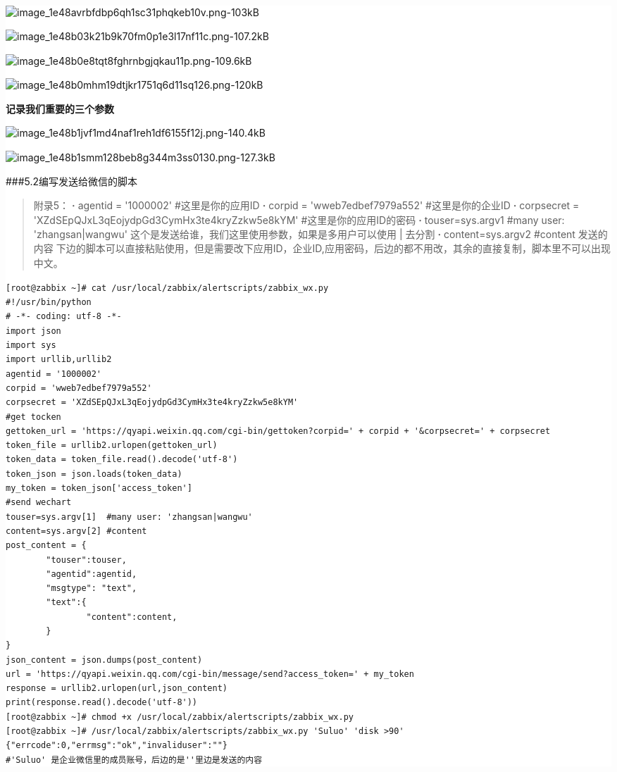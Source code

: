 ![image_1e48avrbfdbp6qh1sc31phqkeb10v.png-103kB][79]

![image_1e48b03k21b9k70fm0p1e3l17nf11c.png-107.2kB][80]

![image_1e48b0e8tqt8fghrnbgjqkau11p.png-109.6kB][81]

![image_1e48b0mhm19dtjkr1751q6d11sq126.png-120kB][82]

**记录我们重要的三个参数**

![image_1e48b1jvf1md4naf1reh1df6155f12j.png-140.4kB][83]

![image_1e48b1smm128beb8g344m3ss0130.png-127.3kB][84]

###5.2编写发送给微信的脚本
>附录5：
**·** agentid = '1000002' #这里是你的应用ID
**·** corpid = 'wweb7edbef7979a552' #这里是你的企业ID
**·** corpsecret = 'XZdSEpQJxL3qEojydpGd3CymHx3te4kryZzkw5e8kYM' #这里是你的应用ID的密码
**·** touser=sys.argv1 #many user: 'zhangsan|wangwu' 这个是发送给谁，我们这里使用参数，如果是多用户可以使用 | 去分割
**·** content=sys.argv2 #content 发送的内容 
下边的脚本可以直接粘贴使用，但是需要改下应用ID，企业ID,应用密码，后边的都不用改，其余的直接复制，脚本里不可以出现中文。

```
[root@zabbix ~]# cat /usr/local/zabbix/alertscripts/zabbix_wx.py
#!/usr/bin/python
# -*- coding: utf-8 -*-
import json
import sys
import urllib,urllib2
agentid = '1000002'
corpid = 'wweb7edbef7979a552'
corpsecret = 'XZdSEpQJxL3qEojydpGd3CymHx3te4kryZzkw5e8kYM'
#get tocken
gettoken_url = 'https://qyapi.weixin.qq.com/cgi-bin/gettoken?corpid=' + corpid + '&corpsecret=' + corpsecret
token_file = urllib2.urlopen(gettoken_url)
token_data = token_file.read().decode('utf-8')
token_json = json.loads(token_data)
my_token = token_json['access_token']
#send wechart 
touser=sys.argv[1]  #many user: 'zhangsan|wangwu' 
content=sys.argv[2] #content  
post_content = {
        "touser":touser,
        "agentid":agentid,
        "msgtype": "text",
        "text":{
                "content":content,
        }
}
json_content = json.dumps(post_content)
url = 'https://qyapi.weixin.qq.com/cgi-bin/message/send?access_token=' + my_token
response = urllib2.urlopen(url,json_content)
print(response.read().decode('utf-8'))
[root@zabbix ~]# chmod +x /usr/local/zabbix/alertscripts/zabbix_wx.py
[root@zabbix ~]# /usr/local/zabbix/alertscripts/zabbix_wx.py 'Suluo' 'disk >90'
{"errcode":0,"errmsg":"ok","invaliduser":""}
#'Suluo' 是企业微信里的成员账号，后边的是''里边是发送的内容
```


  [1]: http://static.zybuluo.com/yao-yuan-ge/eubja6t7jfgxxfsypqll59wk/image_1e488hsj81lts13d8jvoks9s6u9.png
  [2]: http://static.zybuluo.com/yao-yuan-ge/h83p7d1i57pcyypxheo6c6x5/image_1e488i94n1rmpq3va5mnnj140bm.png
  [3]: http://static.zybuluo.com/yao-yuan-ge/a6sw9odbop15iu8qvlqi18fs/image_1e488ij5f1mfueh43rh164d7ml13.png
  [4]: http://static.zybuluo.com/yao-yuan-ge/e5xv8mzygzs791gwx3i8mwjy/image_1e488itek8dea6fsl39di1vg51g.png
  [5]: http://static.zybuluo.com/yao-yuan-ge/gfvueqsknig5frz7pcqaw24k/image_1e488km4817eb13po1bp15r41b761t.png
  [6]: http://static.zybuluo.com/yao-yuan-ge/hn42d32l6tlwu95cdnpzyl60/image_1e488l2r01da11v8l1tag1l3d17m02a.png
  [7]: http://static.zybuluo.com/yao-yuan-ge/copcy8z24qlt7136xngb25aa/image_1e488lc681auq1iec1sqsdrqtb02n.png
  [8]: http://static.zybuluo.com/yao-yuan-ge/s88d1rcnn49h1vfufha4pngd/image_1e488m0do3vd4iq10oea8ga7e34.png
  [9]: http://static.zybuluo.com/yao-yuan-ge/8zd9qiiojs8g0u21gjpwfc7s/image_1e488n09o10te1bgrlej27uq613h.png
  [10]: http://static.zybuluo.com/yao-yuan-ge/slk829pnf37iy5qwdibpgzez/image_1e488nc6f1m4n1af683a6291d5n3u.png
  [11]: http://static.zybuluo.com/yao-yuan-ge/f8a3edy3ec4huvx8j81rghsa/image_1e488npdf1pqh1l39109e15l1a964b.png
  [12]: http://static.zybuluo.com/yao-yuan-ge/4mkxtlzqovaht5tsjnpw0xhk/image_1e488oa9a1o4d148pr459oh13994o.png
  [13]: http://static.zybuluo.com/yao-yuan-ge/q04zmz9cpi14vh1lzrvlqqoy/image_1e488oivd1ovd44bn3f5hv1ojv55.png
  [14]: http://static.zybuluo.com/yao-yuan-ge/ldhmfjbpuids7gcz37umflrl/image_1e488oupkac8dcl1jri1916quk5i.png
  [15]: http://static.zybuluo.com/yao-yuan-ge/n7rqxhh04i14poko7wo10j87/image_1e4893l4v12dd1m9o4iu1l171luf5v.png
  [16]: http://static.zybuluo.com/yao-yuan-ge/zwbnk4w8ow3m68s5h3hfxnyz/image_1e48947c11l6f108lrsi1vsu46c.png
  [17]: http://static.zybuluo.com/yao-yuan-ge/p4l73wacldrn05vhm5cmb6pk/image_1e4894u3s1qr01jcu58ju5sjkk79.png
  [18]: http://static.zybuluo.com/yao-yuan-ge/z1ttw51rnyycdvxu5pn36eaq/image_1e4895coh66418vs1as5115h169t7m.png
  [19]: http://static.zybuluo.com/yao-yuan-ge/t8rpzqu8mp90a8m9qwq007fj/image_1e489ap4511h526pi15pm213d383.png
  [20]: http://static.zybuluo.com/yao-yuan-ge/ffmgvtc14rm9k5vtsto00on2/image_1e489c20dmhcij51bhkr9s1jh28g.png
  [21]: http://static.zybuluo.com/yao-yuan-ge/ck2b2w0q527iy6vvvmepfuqh/image_1e489cdoi1j94iqb55ase2ebp8t.png
  [22]: http://static.zybuluo.com/yao-yuan-ge/n745kq66a9imgv1wk4lo1spa/image_1e489cmvtfgoo0m197m11kh19df9a.png
  [23]: http://static.zybuluo.com/yao-yuan-ge/2051ft20pnh8a4gmlqgnohru/image_1e489sl2a6dh17mrscp1kbhihs9n.png
  [24]: http://static.zybuluo.com/yao-yuan-ge/bf94513ik5hwvrp09c06s0gu/image_1e489t0mi8er16a4v481n4p23ea4.png
  [25]: http://static.zybuluo.com/yao-yuan-ge/6029ix95q49315qtm0zt8q2s/image_1e489teu7u0ulqr13151d2r1jglb1.png
  [26]: http://static.zybuluo.com/yao-yuan-ge/r1txtxdd3u5tdjq22a511ipf/image_1e489u4bb1g0f1f3vcul1vef1vd1be.png
  [27]: http://static.zybuluo.com/yao-yuan-ge/edtandlnyw4pgthhl98p655e/image_1e489uep71qpg15omtkm8g5766br.png
  [28]: http://static.zybuluo.com/yao-yuan-ge/op7ci5htjt9wv2wcf6zv5hkj/image_1e489un642am1ir01r1u1t851pp3c8.png
  [29]: http://static.zybuluo.com/yao-yuan-ge/0ln2sabwfsak7v8hnanqdd0j/image_1e489v09b1ka51karloq1gm419krcl.png
  [30]: http://static.zybuluo.com/yao-yuan-ge/rpqebjrgssmh98foitjht90t/image_1e489vn101735d8ucfb1gsmoktd2.png
  [31]: http://static.zybuluo.com/yao-yuan-ge/7bgdn284sbuwz0283rlc8pbm/image_1e489vv3t1kk6g2sjv01qj21nk2df.png
  [32]: http://static.zybuluo.com/yao-yuan-ge/tunk33ncalj0qjwlwdpvjyfu/image_1e48a083f1j811mq8pu4qkbb5kds.png
  [33]: http://static.zybuluo.com/yao-yuan-ge/3fnoqn5zs8xtc280d6blqfid/image_1e48a0h3ie75117vdd61n2p4o0e9.png
  [34]: http://static.zybuluo.com/yao-yuan-ge/yf8l6at9oqdd770sk4d2yu6b/image_1e48a0p791soq1nou171ijabad0em.png
  [35]: http://static.zybuluo.com/yao-yuan-ge/132khnku3txtgjq46cmb2kn2/image_1e48a2fmksdt151417m2r0t13h2f3.png
  [36]: http://static.zybuluo.com/yao-yuan-ge/rdh3z2hxw2oqk0hgn37ukko2/image_1e48a2ngrqae16lerha1v4p1h3pfg.png
  [37]: http://static.zybuluo.com/yao-yuan-ge/1qtxumquqfunh49sj2jjrdv0/image_1e48a32sd195o8qjkr915mlqn5ft.png
  [38]: http://static.zybuluo.com/yao-yuan-ge/z9eidfdbvapka36bzjmfsaz7/image_1e48a3bbq151u3425552n1t8fga.png
  [39]: http://static.zybuluo.com/yao-yuan-ge/6tle39u65rultlicjcxgvf6c/image_1e48a3jd5p5lji21i0g1cmkj4ggn.png
  [40]: http://static.zybuluo.com/yao-yuan-ge/nplk41udi5emf2pgjmepkn6g/image_1e48a3ru4ao2esan916kf178hh4.png
  [41]: http://static.zybuluo.com/yao-yuan-ge/ci0r10qtnk8sxrefcsu9xiyu/image_1e48a442i1ste1gd91tgl1tlrqgchh.png
  [42]: http://static.zybuluo.com/yao-yuan-ge/rvyb7wlgjuoedcigej0mebix/image_1e48a4aa657qs1g186i1qs6ii0hu.png
  [43]: http://static.zybuluo.com/yao-yuan-ge/mnf79l68i6tahdttv9s0pr0b/image_1e48a4i5ec80hem14re1hn741vib.png
  [44]: http://static.zybuluo.com/yao-yuan-ge/3uz2nwghaji1i072crgyzqha/image_1e48a4rnkfh56n1qhka1b8dhio.png
  [45]: http://static.zybuluo.com/yao-yuan-ge/nkf14od9axwl4tn25bka8nwg/image_1e48a5h0no271pt41gb28um7p7j5.png
  [46]: http://static.zybuluo.com/yao-yuan-ge/v04f0v6h4z4mhfo6c21m6wbs/image_1e48a6mvf1ilpdvaeii12kt1kvfji.png
  [47]: http://static.zybuluo.com/yao-yuan-ge/lu5aftly9cgsabceylahzeeg/image_1e48a79kl1je91kvc5jjkdospsjv.png
  [48]: http://static.zybuluo.com/yao-yuan-ge/e69rzubgrssr223zmss2glqi/image_1e48a8e5110d91rum1v0c7ch17t5kc.png
  [49]: http://static.zybuluo.com/yao-yuan-ge/6m70so9g6g0vc73if9trmyha/image_1e48a8qvf10061ho71m57fngb99kp.png
  [50]: http://static.zybuluo.com/yao-yuan-ge/6xsv4oqczepofd6e4gz6otc2/image_1e48ab1uc1ibv1e5i11iogod1i7pl6.png
  [51]: http://static.zybuluo.com/yao-yuan-ge/5nydad1sz32i1m6g0i5562v5/image_1e48abdqbojk82bvag1ga2e6llj.png
  [52]: http://static.zybuluo.com/yao-yuan-ge/age1oump0gyg92m3lun85jhf/image_1e48abm581ao11qo51jsu1s7p84am0.png
  [53]: http://static.zybuluo.com/yao-yuan-ge/98zrhn7n870ph8m278trlu2t/image_1e48abununs7dmc1d2tgrn1e60md.png
  [54]: http://static.zybuluo.com/yao-yuan-ge/8r5j4jm2g70oqs7w0l9dulq1/image_1e48ad77n1ui419vp1ji51t29r4bmq.png
  [55]: http://static.zybuluo.com/yao-yuan-ge/bh8p2fguto2hxc3qs2cwky0l/image_1e48adhgd8gt1ltcto936126qn7.png
  [56]: http://static.zybuluo.com/yao-yuan-ge/cg1is8k2u6wc2uh4jme8a4l4/image_1e48aeoei10m9in0141qbvjd0onk.png
  [57]: http://static.zybuluo.com/yao-yuan-ge/l259d9laxebm37z0u830yhqx/image_1e48af3c517ks79kdj97p76tqo1.png
  [58]: http://static.zybuluo.com/yao-yuan-ge/diydidsvjgm65r4wearxbtib/image_1e48ag1l6ell1j3toia1c0d158eoe.png
  [59]: http://static.zybuluo.com/yao-yuan-ge/6eey8yk19znme7hct42azslc/image_1e48aga9915c3hk0t12hg0uj0or.png
  [60]: http://static.zybuluo.com/yao-yuan-ge/zkuxmmhdqygvu0l2wuqlpya4/image_1e48agij6r5f1c2ecrah0d1mdqp8.png
  [61]: http://static.zybuluo.com/yao-yuan-ge/a1ggivvnqzu3zdm2q1kju5en/image_1e48agqhicln6mb4pe1m921p2fpl.png
  [62]: http://static.zybuluo.com/yao-yuan-ge/a3vqvxcgl0wksv5kl9t0mqkt/image_1e48ah2tj8oa1k95ivnptb1a6dq2.png
  [63]: http://static.zybuluo.com/yao-yuan-ge/nibmi7t1vt2yli200b8p2gin/image_1e48ahce31dh11b3i1fc41v4m1o5qf.png
  [64]: http://static.zybuluo.com/yao-yuan-ge/r84ts98m8ovlq457n4e9k8o6/image_1e48aivsjnio1f0nv23c7n1dihqs.png
  [65]: http://static.zybuluo.com/yao-yuan-ge/033ehtko5btmv08bzbmt5c05/image_1e48ajv9m1ig8uf1722162i1po1r9.png
  [66]: http://static.zybuluo.com/yao-yuan-ge/bhre9z1gk7w647d7rxvyq3w2/image_1e48ak7sj1h8t1kqrbu21is12nvrm.png
  [67]: http://static.zybuluo.com/yao-yuan-ge/ni54551w0dffoft881zk11sr/image_1e48alatc9lo401c8k1mbci2ms3.png
  [68]: http://static.zybuluo.com/yao-yuan-ge/o9p353dodzakwlhj2d1e6dd9/image_1e48alj2vlg21cln1r2aer47fqsg.png
  [69]: http://static.zybuluo.com/yao-yuan-ge/wg1nx94gdw7wtw5rj7hbm54e/image_1e48alrffolj14dj1rjun571eqvst.png
  [70]: http://static.zybuluo.com/yao-yuan-ge/bkt0qpd1fdbaf1mxzs9jwte9/image_1e48anbn6lt9gaua7gi8s7abta.png
  [71]: http://static.zybuluo.com/yao-yuan-ge/tpzu1phs60yc8kdu3xg2un4t/image_1e48ao0qv1ovgp0ljmqsg1bt8tn.png
  [72]: http://static.zybuluo.com/yao-yuan-ge/hfz6kwcf9mwy9hom0yxlf4lj/image_1e48arohq13v8kna1h121ruo16piu4.png
  [73]: http://static.zybuluo.com/yao-yuan-ge/tedghdd96bwszhkybwmphfyt/image_1e48askj91e46tg21egd1pjq1ng8uh.png
  [74]: http://static.zybuluo.com/yao-yuan-ge/80rlz61sbyscfucxswtunqq7/image_1e48assmm18e60a7p1g4rbuvuu.png
  [75]: http://static.zybuluo.com/yao-yuan-ge/pwbz3egb0823xwhltoc7o28y/image_1e48atneo1vub1chvnev106s182qvb.png
  [76]: http://static.zybuluo.com/yao-yuan-ge/yplc2k40d0wncv219ez111td/image_1e48au1b9u9h1dj01851e2i1poavo.png
  [77]: http://static.zybuluo.com/yao-yuan-ge/azdauqpqvhnioff6w2roies5/image_1e48aurm6im05fj1t7q1qv21c7e105.png
  [78]: http://static.zybuluo.com/yao-yuan-ge/3xm906jx2fulad7hmbmkbi2f/image_1e48av5n3c2k1ovd4cf1p161dsl10i.png
  [79]: http://static.zybuluo.com/yao-yuan-ge/byuwi5xovn2w0rkr2x1gpyrh/image_1e48avrbfdbp6qh1sc31phqkeb10v.png
  [80]: http://static.zybuluo.com/yao-yuan-ge/mhno4119zt0l2m4mmglir78j/image_1e48b03k21b9k70fm0p1e3l17nf11c.png
  [81]: http://static.zybuluo.com/yao-yuan-ge/06lj2s9wrb2qas55xq896r8x/image_1e48b0e8tqt8fghrnbgjqkau11p.png
  [82]: http://static.zybuluo.com/yao-yuan-ge/z5ckc6ihqo7ojmr61qco5xti/image_1e48b0mhm19dtjkr1751q6d11sq126.png
  [83]: http://static.zybuluo.com/yao-yuan-ge/kyv7towzntqwuxtzdv5ryv39/image_1e48b1jvf1md4naf1reh1df6155f12j.png
  [84]: http://static.zybuluo.com/yao-yuan-ge/9o2oa5394cghvwpldu85s2pn/image_1e48b1smm128beb8g344m3ss0130.png
  [85]: http://static.zybuluo.com/yao-yuan-ge/h3n0o3tyhka8fm4o4oezl0r2/image_1e48b7hqi1edoq962uq1k4p1gbe13d.png
  [86]: http://static.zybuluo.com/yao-yuan-ge/klvpkd93ynhrirbvdclb133k/image_1e48h89qasap4547d7r2l68s13q.png
  [87]: http://static.zybuluo.com/yao-yuan-ge/qjdfp9og26h3bd51if1u8nme/image_1e48h8kod11u7ip413a1134q1b87147.png
  [88]: http://static.zybuluo.com/yao-yuan-ge/ui4anrbi5cv5olnrq4ozm3yq/image_1e48h8u1s16at1lmd1ilk1kmu11p814k.png
  [89]: http://static.zybuluo.com/yao-yuan-ge/8clvhi4tu2z40h6flhyjzqy2/image_1e48h984o1r3idpve0v19k41ukl151.png
  [90]: http://static.zybuluo.com/yao-yuan-ge/6gl3uie6vdhcbmf6yisetywh/image_1e48h9urfmj11bnafb8i9tdor15e.png
  [91]: http://static.zybuluo.com/yao-yuan-ge/2u1vg2i2jygcby8w3doo0en6/image_1e48ha7aen2tf2kgvf16qajna15r.png
  [92]: http://static.zybuluo.com/yao-yuan-ge/v9fyuufkza7a2tabkgw69a03/image_1e48hag8e1k9e1jiq1hl51u0o19r3168.png
  [93]: http://static.zybuluo.com/yao-yuan-ge/fy3z3cw3p6hsx6yjbbyrsct2/image_1e48haoqg1m921klc40i3di14n716l.png
  [94]: http://static.zybuluo.com/yao-yuan-ge/sr8tpsrmuuqk50387bc7lg8z/image_1e48hb2q4essv9m1q071f214ni172.png
  [95]: http://static.zybuluo.com/yao-yuan-ge/2zfamd1qtf9iyrhlu6it1x98/image_1e48hbkek1ir2u141tepo5pq9017f.png
  [96]: http://static.zybuluo.com/yao-yuan-ge/6cj294wgi78d4zmr7w32pqrq/image_1e48hbscn1o6712cj1krfmcb1df517s.png
  [97]: http://static.zybuluo.com/yao-yuan-ge/4i3rngr8t4mgnrsazuu3hc8o/image_1e48hc4c5tit158c1eh612akstr189.png
  [98]: http://static.zybuluo.com/yao-yuan-ge/catuobiuouqrvfs9ochgj7g8/image_1e48hcbtal717e2cp41md7112118m.png
  [99]: http://static.zybuluo.com/yao-yuan-ge/rtau09ilo0k2iej7f9vfsxg8/image_1e48hcl7dr2g1rl81o391apj1gl193.png
  [100]: http://static.zybuluo.com/yao-yuan-ge/i0wv7cccn4k7nud4l2mh2i3n/image_1e48hcu3p1v6hbue90iu733bm19g.png
  [101]: http://static.zybuluo.com/yao-yuan-ge/e5mbvddick1ea653mbo148me/image_1e48hd5jnh6g1di1rq9fvgdtu19t.png
  [102]: http://static.zybuluo.com/yao-yuan-ge/486vrhl148fxij278tbeei1l/image_1e48hdf2l2me5361amcttiibo1aa.png
  [103]: http://static.zybuluo.com/yao-yuan-ge/109zlcrjcf1pxdeou6atxpim/image_1e48hejeq8r22i42nkrtb1g3s1an.png
  [104]: http://static.zybuluo.com/yao-yuan-ge/zbrgrmzn44n4neqwa0uwmwhd/image_1e48hf4d9s1jepn16jvsq91s2c1b4.png
  [105]: http://static.zybuluo.com/yao-yuan-ge/qsj7a7dsu42sw1hp8ybpwixm/image_1e48hg7oj1dos1aj31ganklf1n6g1bh.png
  [106]: http://static.zybuluo.com/yao-yuan-ge/h98dlh34ab36aelwlbzlxmqp/image_1e48hgilb1ef6e7cc4duhv1jjd1bu.png
  [107]: http://static.zybuluo.com/yao-yuan-ge/90ert3tkd8ff2yqy96ecrz5z/image_1e48hi2m9k851dahqs52bmsi81cb.png
  [108]: http://static.zybuluo.com/yao-yuan-ge/uli9qzc6jd7yi7zlai4w05zi/image_1e48hic5e1uvgcbe1n81143kj8j1co.png
  [109]: http://static.zybuluo.com/yao-yuan-ge/tdbvw1r67b3riuqnb6oh6pf1/image_1e48hik4o14ua1i6g163m1vfi1eiq1d5.png
  [110]: http://static.zybuluo.com/yao-yuan-ge/tbq32j0uledllpw197l1pvlj/image_1e48hispb1lao9o212ce1udu1bv91di.png
  [111]: http://static.zybuluo.com/yao-yuan-ge/2v45xun5riua26pcjownhfux/image_1e48hj4h74a8nd369p11i1v6t1dv.png
  [112]: http://static.zybuluo.com/yao-yuan-ge/8rd84pejpcd1lsiljzplb4dk/image_1e48hjeqkv5g2rar85m91j2e1ec.png
  [113]: http://static.zybuluo.com/yao-yuan-ge/9lbqxxepklp3rttdvssjj99j/image_1e48hjn5d6d01qa214umigv1gjb1ep.png
  [114]: http://static.zybuluo.com/yao-yuan-ge/1a0sgaat71stpmskixco2u3z/image_1e48hjursgjh18b42dd18ls17ev1f6.png
  [115]: http://static.zybuluo.com/yao-yuan-ge/3uryxhbvu204vh5rpu0dlnhn/image_1e48hk6j41a77e7l19dueqegsa1fj.png
  [116]: http://static.zybuluo.com/yao-yuan-ge/s8ean3t79k7zwruledhnr1jf/image_1e48hkgep1b951ot8e201qh11tgk1g0.png
  [117]: http://static.zybuluo.com/yao-yuan-ge/a7l6s32ydejiw4uy95eh4eeg/image_1e48hmbfr1pn41o8i9tf98ucef1gd.png
  [118]: http://static.zybuluo.com/yao-yuan-ge/kky2lehy341m7bkcsplk7fqm/image_1e48hohoc29rkk9dem1f58lbd1ha.png
  [119]: http://static.zybuluo.com/yao-yuan-ge/ycq84ot0om6lzopd8dof5sva/image_1e48hpht8up8erl1sklk6f15de1hn.png
  [120]: http://static.zybuluo.com/yao-yuan-ge/z9ybpb2hjj7wj2pgwnpw4bqq/image_1e48hpqhv4qq1spc1k571molo6r1i4.png
  [121]: http://static.zybuluo.com/yao-yuan-ge/4jdoa1h50tsgea32s6bnwwzj/image_1e48hq3fu1vh11a6i10kj1gg9g1n1ih.png
  [122]: http://static.zybuluo.com/yao-yuan-ge/gsilgg70fph3tqkesk3qy4ls/image_1e48hqc411sh61htq1s49jhu1l6h1iu.png
  [123]: http://static.zybuluo.com/yao-yuan-ge/zaj2q3gno4xxh7c46kolgw7t/image_1e48hqura11kf67v174n16e2i3g1jb.png
  [124]: http://static.zybuluo.com/yao-yuan-ge/366atelkvf6n9ixv482d0dwr/image_1e48hr9vf6381e467f4i814ec1jo.png
  [125]: http://static.zybuluo.com/yao-yuan-ge/iquz9el3zoq14i6xyefy3dut/image_1e48hripq5r816lf17gftbd1d5v1k5.png
  [126]: http://static.zybuluo.com/yao-yuan-ge/hbu7n94s2ty61ntm8dvo7xbc/image_1e48hrrgj14ge1kt1oualo51ncp1ki.png
  [127]: http://static.zybuluo.com/yao-yuan-ge/6zyd0acef8u118x0hajj6us0/image_1e48hs37g15fgnqn1ql1dum1gk01kv.png
  [128]: http://static.zybuluo.com/yao-yuan-ge/ifsty7ww9b5ut19zuy46thjn/image_1e48hsm2t1iuem8c1gpq1lra1tf1lc.png
  [129]: http://static.zybuluo.com/yao-yuan-ge/um2d0j0qf5lj1uu3k3pvxtsa/image_1e48hsti118kh1vcu188auk01jqd1lp.png
  [130]: http://static.zybuluo.com/yao-yuan-ge/ljbpovc57xp5l0upo26h0u7w/image_1e48ht6m61j3ivcmclj1nbm1g8j1m6.png
  [131]: http://static.zybuluo.com/yao-yuan-ge/4osgn7fgsnue7ju4po656si3/image_1e48htfqj3kr1o274nk6kc1dau1mj.png
  [132]: http://static.zybuluo.com/yao-yuan-ge/byik18x7uagtwt2ikga4t4ia/image_1e48htpi31hlptea3ro15foh6h1n0.png
  [133]: http://static.zybuluo.com/yao-yuan-ge/apz0kfmgk859wc0sq4c7p7vv/image_1e48hu23a1s941i6o1pck16q6oda1nd.png
  [134]: http://static.zybuluo.com/yao-yuan-ge/tlpr25ksahx28zkdks3x2nzl/image_1e48hub0ll6l1dp3186d17n5loh1nq.png
  [135]: http://static.zybuluo.com/yao-yuan-ge/7qwiw5z6l3zls24ft7yr6y4f/image_1e48hvjlcfe5u2122h1e5vh61o7.png
  [136]: http://static.zybuluo.com/yao-yuan-ge/4mw2mai8bnbftu3p7xepcpiu/image_1e48hvufa1lll7gefs3qnte1f1ok.png
  [137]: http://static.zybuluo.com/yao-yuan-ge/fcx88hrmwtiiyzzbku5j2vp6/image_1e48i1htg47v7ms1dd219k61afq1p1.png
  [138]: http://static.zybuluo.com/yao-yuan-ge/tsjvhpqa547h9rheqndre26g/image_1e48i1srn1mu1nqeib71sdgl1u1pe.png